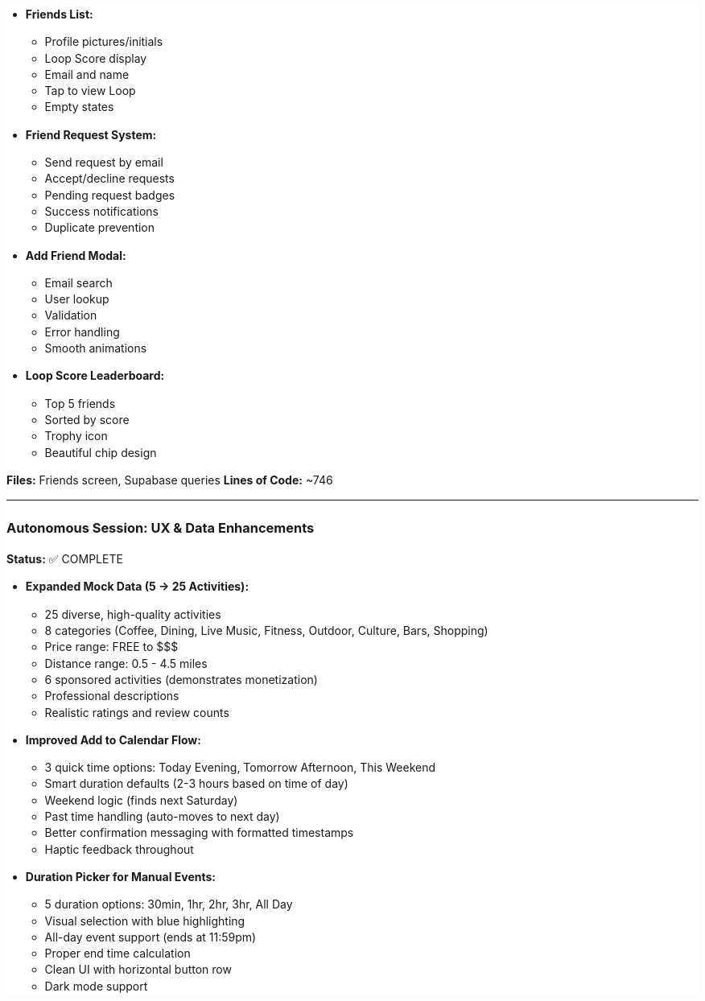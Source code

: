- **Friends List:**
  - Profile pictures/initials
  - Loop Score display
  - Email and name
  - Tap to view Loop
  - Empty states

- **Friend Request System:**
  - Send request by email
  - Accept/decline requests
  - Pending request badges
  - Success notifications
  - Duplicate prevention

- **Add Friend Modal:**
  - Email search
  - User lookup
  - Validation
  - Error handling
  - Smooth animations

- **Loop Score Leaderboard:**
  - Top 5 friends
  - Sorted by score
  - Trophy icon
  - Beautiful chip design

**Files:** Friends screen, Supabase queries
**Lines of Code:** ~746

---

### Autonomous Session: UX & Data Enhancements
**Status:** ✅ COMPLETE

- **Expanded Mock Data (5 → 25 Activities):**
  - 25 diverse, high-quality activities
  - 8 categories (Coffee, Dining, Live Music, Fitness, Outdoor, Culture, Bars, Shopping)
  - Price range: FREE to $$$
  - Distance range: 0.5 - 4.5 miles
  - 6 sponsored activities (demonstrates monetization)
  - Professional descriptions
  - Realistic ratings and review counts

- **Improved Add to Calendar Flow:**
  - 3 quick time options: Today Evening, Tomorrow Afternoon, This Weekend
  - Smart duration defaults (2-3 hours based on time of day)
  - Weekend logic (finds next Saturday)
  - Past time handling (auto-moves to next day)
  - Better confirmation messaging with formatted timestamps
  - Haptic feedback throughout

- **Duration Picker for Manual Events:**
  - 5 duration options: 30min, 1hr, 2hr, 3hr, All Day
  - Visual selection with blue highlighting
  - All-day event support (ends at 11:59pm)
  - Proper end time calculation
  - Clean UI with horizontal button row
  - Dark mode support
